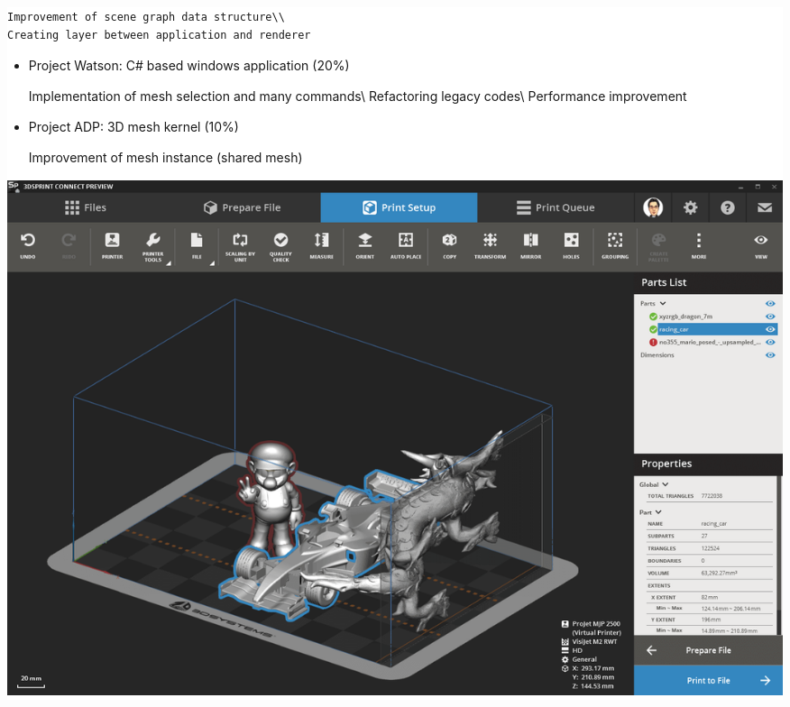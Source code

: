     Improvement of scene graph data structure\\
    Creating layer between application and renderer

  - Project Watson: C# based windows application (20%)

    Implementation of mesh selection and many commands\\
    Refactoring legacy codes\\
    Performance improvement

  - Project ADP: 3D mesh kernel (10%)

    Improvement of mesh instance (shared mesh)

  ![3dsprint_connect](./images/3dsprint_connect.png)